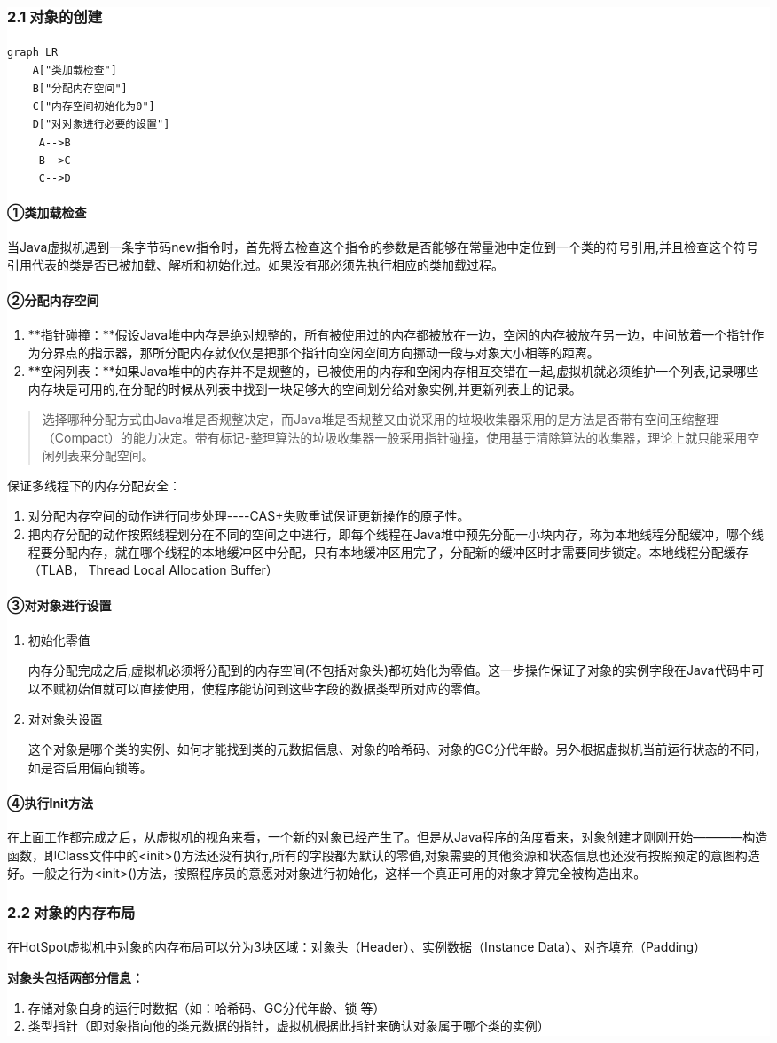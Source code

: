 ### 2.1 对象的创建

```mermaid
graph LR
	A["类加载检查"]
 	B["分配内存空间"] 
 	C["内存空间初始化为0"]
 	D["对对象进行必要的设置"]
     A-->B
     B-->C
     C-->D
```

#### ①类加载检查

当Java虚拟机遇到一条字节码new指令时，首先将去检查这个指令的参数是否能够在常量池中定位到一个类的符号引用,并且检查这个符号引用代表的类是否已被加载、解析和初始化过。如果没有那必须先执行相应的类加载过程。

#### ②分配内存空间

1. **指针碰撞：**假设Java堆中内存是绝对规整的，所有被使用过的内存都被放在一边，空闲的内存被放在另一边，中间放着一个指针作为分界点的指示器，那所分配内存就仅仅是把那个指针向空闲空间方向挪动一段与对象大小相等的距离。
2. **空闲列表：**如果Java堆中的内存并不是规整的，已被使用的内存和空闲内存相互交错在一起,虚拟机就必须维护一个列表,记录哪些内存块是可用的,在分配的时候从列表中找到一块足够大的空间划分给对象实例,并更新列表上的记录。

> 选择哪种分配方式由Java堆是否规整决定，而Java堆是否规整又由说采用的垃圾收集器采用的是方法是否带有空间压缩整理（Compact）的能力决定。带有标记-整理算法的垃圾收集器一般采用指针碰撞，使用基于清除算法的收集器，理论上就只能采用空闲列表来分配空间。

保证多线程下的内存分配安全：

1. 对分配内存空间的动作进行同步处理----CAS+失败重试保证更新操作的原子性。
2. 把内存分配的动作按照线程划分在不同的空间之中进行，即每个线程在Java堆中预先分配一小块内存，称为本地线程分配缓冲，哪个线程要分配内存，就在哪个线程的本地缓冲区中分配，只有本地缓冲区用完了，分配新的缓冲区时才需要同步锁定。本地线程分配缓存（TLAB， Thread Local Allocation Buffer）

#### ③对对象进行设置

1. 初始化零值

   内存分配完成之后,虚拟机必须将分配到的内存空间(不包括对象头)都初始化为零值。这一步操作保证了对象的实例字段在Java代码中可以不赋初始值就可以直接使用，使程序能访问到这些字段的数据类型所对应的零值。

2. 对对象头设置

   这个对象是哪个类的实例、如何才能找到类的元数据信息、对象的哈希码、对象的GC分代年龄。另外根据虚拟机当前运行状态的不同，如是否启用偏向锁等。

#### ④执行Init方法

在上面工作都完成之后，从虚拟机的视角来看，一个新的对象已经产生了。但是从Java程序的角度看来，对象创建才刚刚开始————构造函数，即Class文件中的\<init\>()方法还没有执行,所有的字段都为默认的零值,对象需要的其他资源和状态信息也还没有按照预定的意图构造好。一般之行为\<init\>()方法，按照程序员的意愿对对象进行初始化，这样一个真正可用的对象才算完全被构造出来。

### 2.2 对象的内存布局

在HotSpot虚拟机中对象的内存布局可以分为3块区域：对象头（Header）、实例数据（Instance Data）、对齐填充（Padding）

**对象头包括两部分信息：**

1. 存储对象自身的运行时数据（如：哈希码、GC分代年龄、锁 等）
2. 类型指针（即对象指向他的类元数据的指针，虚拟机根据此指针来确认对象属于哪个类的实例）
